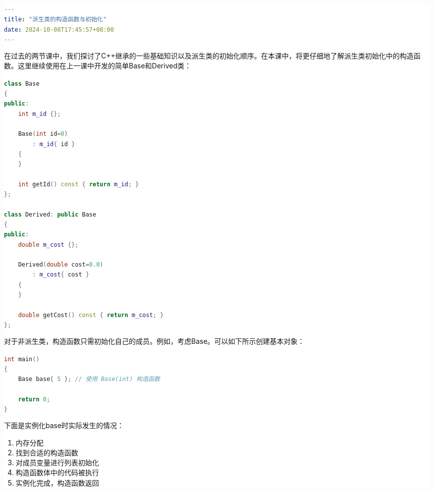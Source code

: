 ```yaml
---
title: "派生类的构造函数与初始化"
date: 2024-10-08T17:45:57+08:00
---
```


在过去的两节课中，我们探讨了C++继承的一些基础知识以及派生类的初始化顺序。在本课中，将更仔细地了解派生类初始化中的构造函数。这里继续使用在上一课中开发的简单Base和Derived类：

```C++
class Base
{
public:
    int m_id {};
 
    Base(int id=0)
        : m_id{ id }
    {
    }
 
    int getId() const { return m_id; }
};
 
class Derived: public Base
{
public:
    double m_cost {};
 
    Derived(double cost=0.0)
        : m_cost{ cost }
    {
    }
 
    double getCost() const { return m_cost; }
};
```

对于非派生类，构造函数只需初始化自己的成员。例如，考虑Base。可以如下所示创建基本对象：

```C++
int main()
{
    Base base{ 5 }; // 使用 Base(int) 构造函数

    return 0;
}
```

下面是实例化base时实际发生的情况：

1. 内存分配
2. 找到合适的构造函数
3. 对成员变量进行列表初始化
4. 构造函数体中的代码被执行
5. 实例化完成，构造函数返回
